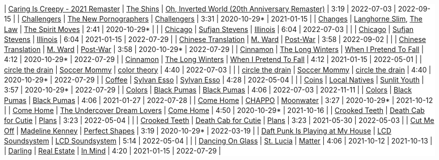 | [Caring Is Creepy \- 2021 Remaster](https://open.spotify.com/track/1d1Uc9yNUMvUb0RbakGDt0) | [The Shins](https://open.spotify.com/artist/4LG4Bs1Gadht7TCrMytQUO) | [Oh, Inverted World \(20th Anniversary Remaster\)](https://open.spotify.com/album/5XmhHMj5LZLWo32aA6ntKE) | 3:19 | 2022-07-03 | 2022-09-15 |
| [Challengers](https://open.spotify.com/track/732uqsu5j3zGRDCTXfZJI2) | [The New Pornographers](https://open.spotify.com/artist/4mO4aGO6u29UyR6XLZR9XW) | [Challengers](https://open.spotify.com/album/4HRoFjJgjVzyp4I2KhdVNC) | 3:31 | 2020-10-29\* | 2021-01-15 |
| [Changes](https://open.spotify.com/track/0gKiONJeEtwb3hps4sUgyn) | [Langhorne Slim](https://open.spotify.com/artist/099toTcKJoywTosZr2hHjy), [The Law](https://open.spotify.com/artist/6DK3E5dh7jJrKyAHfucWBB) | [The Spirit Moves](https://open.spotify.com/album/77UiJMD9OVYj2YXr2gO9L5) | 2:41 | 2020-10-29\* |  |
| [Chicago](https://open.spotify.com/track/1yupbrI7ROhigIHpQBevPh) | [Sufjan Stevens](https://open.spotify.com/artist/4MXUO7sVCaFgFjoTI5ox5c) | [Illinois](https://open.spotify.com/album/1pOl0KEC1iQnA6F0XxV4To) | 6:04 | 2022-07-03 |  |
| [Chicago](https://open.spotify.com/track/6WzAjOZfTwFBtyX7apVMUN) | [Sufjan Stevens](https://open.spotify.com/artist/4MXUO7sVCaFgFjoTI5ox5c) | [Illinois](https://open.spotify.com/album/0j0elxqaiOhRDJVpC9IZay) | 6:04 | 2021-01-15 | 2022-07-29 |
| [Chinese Translation](https://open.spotify.com/track/66bI8teVSntNwjQGv3pRtF) | [M\. Ward](https://open.spotify.com/artist/6nXSnNEdLuKTzAQozRtqiI) | [Post\-War](https://open.spotify.com/album/7q74XeNS40vgLZhLrCdnuv) | 3:58 | 2022-09-02 |  |
| [Chinese Translation](https://open.spotify.com/track/7IJlk42gDKt5dfSSLwtEsp) | [M\. Ward](https://open.spotify.com/artist/6nXSnNEdLuKTzAQozRtqiI) | [Post\-War](https://open.spotify.com/album/0dGHgm63WE9dltjb9LcEsc) | 3:58 | 2020-10-29\* | 2022-07-29 |
| [Cinnamon](https://open.spotify.com/track/4l9fOpDy6cqwaXSsl5l48v) | [The Long Winters](https://open.spotify.com/artist/6zdwVjGPgGGZ7W5oBcisP2) | [When I Pretend To Fall](https://open.spotify.com/album/1ZfxdY1K1fDyRQywHtgLVQ) | 4:12 | 2020-10-29\* | 2022-07-29 |
| [Cinnamon](https://open.spotify.com/track/6bnTgLoxBVfpFld29yXRJi) | [The Long Winters](https://open.spotify.com/artist/6zdwVjGPgGGZ7W5oBcisP2) | [When I Pretend To Fall](https://open.spotify.com/album/73xUyYZv3WCLe8rN2mgjv3) | 4:12 | 2021-01-15 | 2022-05-01 |
| [circle the drain](https://open.spotify.com/track/2drtd6SptpMJ1KylMQ7mrE) | [Soccer Mommy](https://open.spotify.com/artist/4wXchxfTTggLtzkoUhO86Q) | [color theory](https://open.spotify.com/album/2CISL0rSGzbO0MbQMlqBez) | 4:40 | 2022-07-03 |  |
| [circle the drain](https://open.spotify.com/track/5Fxqn2kr6NBio3EDfaMi45) | [Soccer Mommy](https://open.spotify.com/artist/4wXchxfTTggLtzkoUhO86Q) | [circle the drain](https://open.spotify.com/album/728chZ1Mu69fH291jrctJ5) | 4:40 | 2020-10-29\* | 2022-07-29 |
| [Coffee](https://open.spotify.com/track/30GGIrrJdSNtecPiFcVP5O) | [Sylvan Esso](https://open.spotify.com/artist/39vA9YljbnOApXKniLWBZv) | [Sylvan Esso](https://open.spotify.com/album/1862qnxqsLeiNDblknjtiL) | 4:28 | 2022-05-04 |  |
| [Coins](https://open.spotify.com/track/53I7CviVHhNYEKth717RLG) | [Local Natives](https://open.spotify.com/artist/75dQReiBOHN37fQgWQrIAJ) | [Sunlit Youth](https://open.spotify.com/album/2qiPY1CqHGexT4yWrQ5uX0) | 3:57 | 2020-10-29\* | 2022-07-29 |
| [Colors](https://open.spotify.com/track/6d4FWjx72iuRWzn1HwywLK) | [Black Pumas](https://open.spotify.com/artist/6eU0jV2eEZ8XTM7EmlguK6) | [Black Pumas](https://open.spotify.com/album/4KJGypBUe7ANibtri1msUe) | 4:06 | 2022-07-03 | 2022-11-11 |
| [Colors](https://open.spotify.com/track/6vaSStNN5NX4nJ4QbRY3S0) | [Black Pumas](https://open.spotify.com/artist/6eU0jV2eEZ8XTM7EmlguK6) | [Black Pumas](https://open.spotify.com/album/54SlWgNocRPhlZEFTYjOfW) | 4:06 | 2021-01-27 | 2022-07-28 |
| [Come Home](https://open.spotify.com/track/229137QCrGaoOBf3IpTxtT) | [CHAPPO](https://open.spotify.com/artist/0fdMBzQuX9TIF6t6N8fwg6) | [Moonwater](https://open.spotify.com/album/2beJejre7mUR1Z65Mrxrrb) | 3:27 | 2020-10-29\* | 2021-10-12 |
| [Come Home](https://open.spotify.com/track/0qaZqZWOcHUJLRWjw1ivKi) | [The Undercover Dream Lovers](https://open.spotify.com/artist/4D42J3IJpcTm3zxzmZ7TCV) | [Come Home](https://open.spotify.com/album/5yEry1EV43XyEFXPI52Klw) | 4:50 | 2020-10-29\* | 2021-10-16 |
| [Crooked Teeth](https://open.spotify.com/track/1crbFuCkGL4kXnAGd63RXq) | [Death Cab for Cutie](https://open.spotify.com/artist/0YrtvWJMgSdVrk3SfNjTbx) | [Plans](https://open.spotify.com/album/1NFGnxmeIEBakre4DvLaJq) | 3:23 | 2022-05-04 |  |
| [Crooked Teeth](https://open.spotify.com/track/4Qmm1kIX3RO1DKdsYQbLK0) | [Death Cab for Cutie](https://open.spotify.com/artist/0YrtvWJMgSdVrk3SfNjTbx) | [Plans](https://open.spotify.com/album/4guW5WPxFzHrXg04FPC9v9) | 3:23 | 2021-05-30 | 2022-05-03 |
| [Cut Me Off](https://open.spotify.com/track/5CI6ANv60uGcU2qm1YuN2K) | [Madeline Kenney](https://open.spotify.com/artist/2mirb9SKAm6IUHtPwreoqN) | [Perfect Shapes](https://open.spotify.com/album/4KgLdFV6LvFi2WSaf9DUQS) | 3:19 | 2020-10-29\* | 2022-03-19 |
| [Daft Punk Is Playing at My House](https://open.spotify.com/track/73mlvsfJM2qwlDUJxeaatI) | [LCD Soundsystem](https://open.spotify.com/artist/066X20Nz7iquqkkCW6Jxy6) | [LCD Soundsystem](https://open.spotify.com/album/6aSk2vxoY3xtz7cXKuY9EL) | 5:14 | 2022-05-04 |  |
| [Dancing On Glass](https://open.spotify.com/track/0aersVHlGGXcHeRvHtuaSt) | [St\. Lucia](https://open.spotify.com/artist/5WId4o5jdGVhptNU0uqKxu) | [Matter](https://open.spotify.com/album/4qH5TQZxM5v7tKT0E09WAK) | 4:06 | 2021-10-12 | 2021-10-13 |
| [Darling](https://open.spotify.com/track/36PQh1G6h7n9VWB799fXpI) | [Real Estate](https://open.spotify.com/artist/41SQP16hv1TioVYqdckmxT) | [In Mind](https://open.spotify.com/album/7IQn4jT1WciC5O9DZrxeKv) | 4:20 | 2021-01-15 | 2022-07-29 |